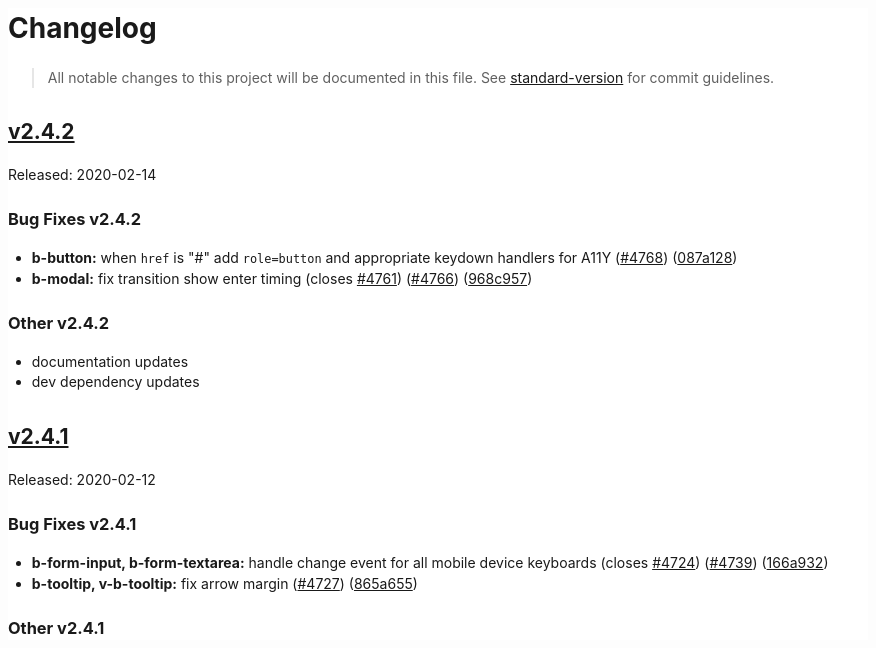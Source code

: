 # Changelog

> All notable changes to this project will be documented in this file. See
> [standard-version](https://github.com/conventional-changelog/standard-version) for commit
> guidelines.

<a name="2.4.2"></a>

## [v2.4.2](https://github.com/bootstrap-vue/bootstrap-vue/compare/v2.4.1...v2.4.2)

Released: 2020-02-14

### Bug Fixes v2.4.2

- **b-button:** when `href` is "#" add `role=button` and appropriate keydown handlers for A11Y
  ([#4768](https://github.com/bootstrap-vue/bootstrap-vue/issues/4768))
  ([087a128](https://github.com/bootstrap-vue/bootstrap-vue/commit/087a1283977061c44d5b059c203f13d2326dabae))
- **b-modal:** fix transition show enter timing (closes
  [#4761](https://github.com/bootstrap-vue/bootstrap-vue/issues/4761))
  ([#4766](https://github.com/bootstrap-vue/bootstrap-vue/issues/4766))
  ([968c957](https://github.com/bootstrap-vue/bootstrap-vue/commit/968c95758e45610a8c002507790c79d87d8fe956))

### Other v2.4.2

- documentation updates
- dev dependency updates

<a name="2.4.1"></a>

## [v2.4.1](https://github.com/bootstrap-vue/bootstrap-vue/compare/v2.4.0...v2.4.1)

Released: 2020-02-12

### Bug Fixes v2.4.1

- **b-form-input, b-form-textarea:** handle change event for all mobile device keyboards (closes
  [#4724](https://github.com/bootstrap-vue/bootstrap-vue/issues/4724))
  ([#4739](https://github.com/bootstrap-vue/bootstrap-vue/issues/4739))
  ([166a932](https://github.com/bootstrap-vue/bootstrap-vue/commit/166a932fb11fa552714aba7df67992e1265b9047))
- **b-tooltip, v-b-tooltip:** fix arrow margin
  ([#4727](https://github.com/bootstrap-vue/bootstrap-vue/issues/4727))
  ([865a655](https://github.com/bootstrap-vue/bootstrap-vue/commit/865a6557fbf49115c05326f9a96c4f9fdf135e96))

### Other v2.4.1
